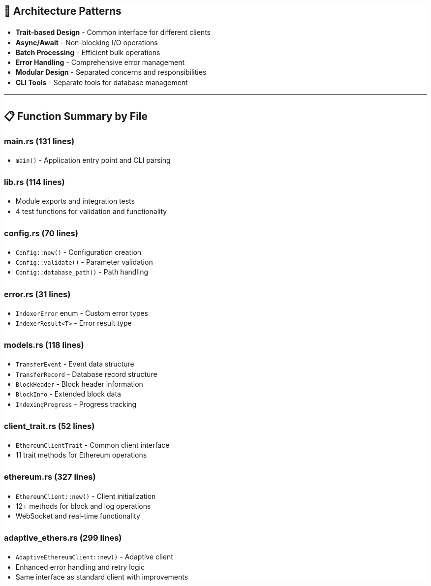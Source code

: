 ## 🎯 Architecture Patterns

- **Trait-based Design** - Common interface for different clients
- **Async/Await** - Non-blocking I/O operations
- **Batch Processing** - Efficient bulk operations
- **Error Handling** - Comprehensive error management
- **Modular Design** - Separated concerns and responsibilities
- **CLI Tools** - Separate tools for database management

---

## 📋 Function Summary by File

### **main.rs** (131 lines)
- `main()` - Application entry point and CLI parsing

### **lib.rs** (114 lines)
- Module exports and integration tests
- 4 test functions for validation and functionality

### **config.rs** (70 lines)
- `Config::new()` - Configuration creation
- `Config::validate()` - Parameter validation
- `Config::database_path()` - Path handling

### **error.rs** (31 lines)
- `IndexerError` enum - Custom error types
- `IndexerResult<T>` - Error result type

### **models.rs** (118 lines)
- `TransferEvent` - Event data structure
- `TransferRecord` - Database record structure
- `BlockHeader` - Block header information
- `BlockInfo` - Extended block data
- `IndexingProgress` - Progress tracking

### **client_trait.rs** (52 lines)
- `EthereumClientTrait` - Common client interface
- 11 trait methods for Ethereum operations

### **ethereum.rs** (327 lines)
- `EthereumClient::new()` - Client initialization
- 12+ methods for block and log operations
- WebSocket and real-time functionality

### **adaptive_ethers.rs** (299 lines)
- `AdaptiveEthereumClient::new()` - Adaptive client
- Enhanced error handling and retry logic
- Same interface as standard client with improvements
